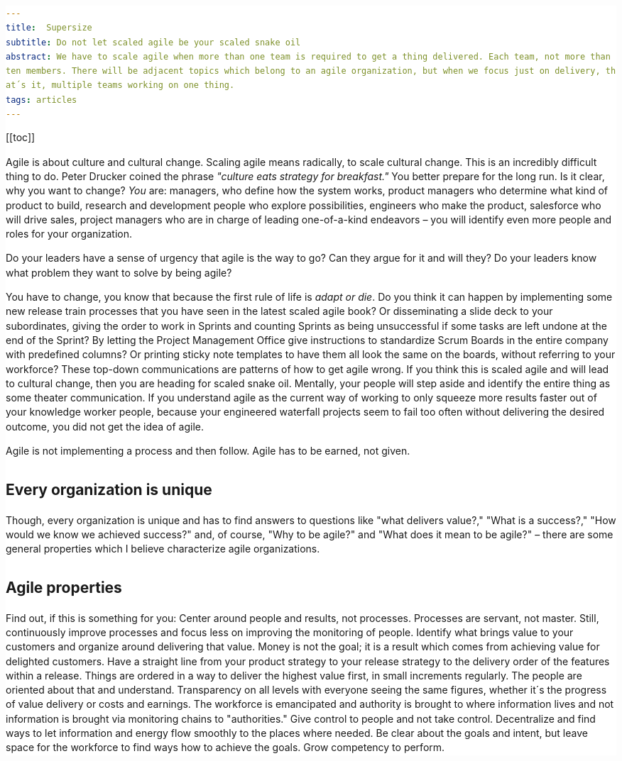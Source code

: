 ```yaml
---
title:  Supersize
subtitle: Do not let scaled agile be your scaled snake oil
abstract: We have to scale agile when more than one team is required to get a thing delivered. Each team, not more than ten members. There will be adjacent topics which belong to an agile organization, but when we focus just on delivery, that´s it, multiple teams working on one thing.
tags: articles
---
```


[[toc]]

Agile is about culture and cultural change. Scaling agile means radically, to scale cultural change. This is an incredibly difficult thing to do. Peter Drucker coined the phrase *"culture eats strategy for breakfast."* You better prepare for the long run. Is it clear, why you want to change? *You* are: managers, who define how the system works, product managers who determine what kind of product to build, research and development people who explore possibilities, engineers who make the product, salesforce who will drive sales, project managers who are in charge of leading one-of-a-kind endeavors – you will identify even more people and roles for your organization.

Do your leaders have a sense of urgency that agile is the way to go? Can they argue for it and will they? Do your leaders know what problem they want to solve by being agile?

You have to change, you know that because the first rule of life is *adapt or die*. Do you think it can happen by implementing some new release train processes that you have seen in the latest scaled agile book? Or disseminating a slide deck to your subordinates, giving the order to work in Sprints and counting Sprints as being unsuccessful if some tasks are left undone at the end of the Sprint? By letting the Project Management Office give instructions to standardize Scrum Boards in the entire company with predefined columns? Or printing sticky note templates to have them all look the same on the boards, without referring to your workforce? These top-down communications are patterns of how to get agile wrong.
If you think this is scaled agile and will lead to cultural change, then you are heading for scaled snake oil. Mentally, your people will step aside and identify the entire thing as some theater communication. If you understand agile as the current way of working to only squeeze more results faster out of your knowledge worker people, because your engineered waterfall projects seem to fail too often without delivering the desired outcome, you did not get the idea of agile. 

Agile is not implementing a process and then follow. Agile has to be earned, not given.

Every organization is unique
---

Though, every organization is unique and has to find answers to questions like "what delivers value?," "What is a success?," "How would we know we achieved success?" and, of course, "Why to be agile?" and "What does it mean to be agile?" – there are some general properties which I believe characterize agile organizations.

Agile properties
---

Find out, if this is something for you: Center around people and results, not processes. Processes are servant, not master. Still, continuously improve processes and focus less on improving the monitoring of people. Identify what brings value to your customers and organize around delivering that value. Money is not the goal; it is a result which comes from achieving value for delighted customers. Have a straight line from your product strategy to your release strategy to the delivery order of the features within a release. Things are ordered in a way to deliver the highest value first, in small increments regularly. The people are oriented about that and understand. Transparency on all levels with everyone seeing the same figures, whether it´s the progress of value delivery or costs and earnings. The workforce is emancipated and authority is brought to where information lives and not information is brought via monitoring chains to "authorities." Give control to people and not take control. Decentralize and find ways to let information and energy flow smoothly to the places where needed. Be clear about the goals and intent, but leave space for the workforce to find ways how to achieve the goals. Grow competency to perform.


[cohn2014]: http://www.mountaingoatsoftware.com/blog/introducing-the-lafable-process-for-scaling-agile
[conway1968]: http://www.melconway.com/Home/Conways_Law.html
[jeffries2015]: http://ronjeffries.com/articles/2015-07-07-yet-another-method/
[lafable]: http://www.lafable.com